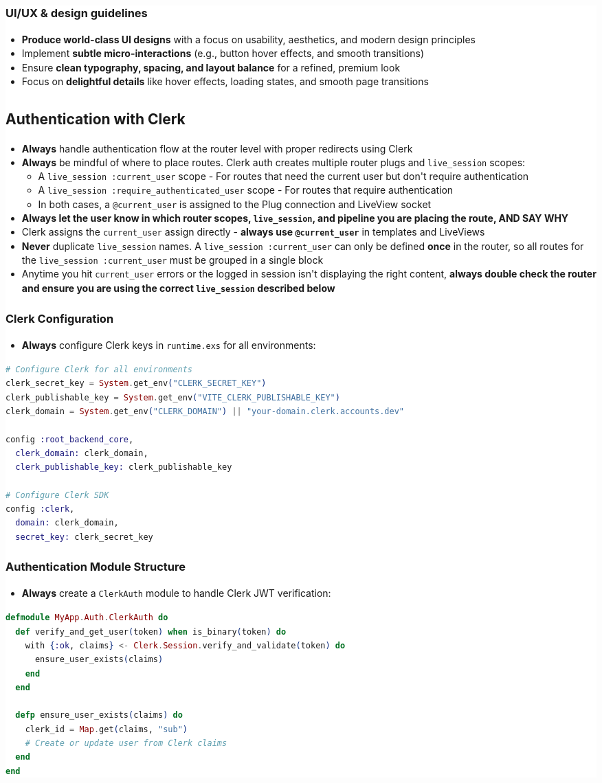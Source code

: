 ### UI/UX & design guidelines

- **Produce world-class UI designs** with a focus on usability, aesthetics, and modern design principles
- Implement **subtle micro-interactions** (e.g., button hover effects, and smooth transitions)
- Ensure **clean typography, spacing, and layout balance** for a refined, premium look
- Focus on **delightful details** like hover effects, loading states, and smooth page transitions

## Authentication with Clerk

- **Always** handle authentication flow at the router level with proper redirects using Clerk
- **Always** be mindful of where to place routes. Clerk auth creates multiple router plugs and `live_session` scopes:
  - A `live_session :current_user` scope - For routes that need the current user but don't require authentication
  - A `live_session :require_authenticated_user` scope - For routes that require authentication
  - In both cases, a `@current_user` is assigned to the Plug connection and LiveView socket
- **Always let the user know in which router scopes, `live_session`, and pipeline you are placing the route, AND SAY WHY**
- Clerk assigns the `current_user` assign directly - **always use `@current_user`** in templates and LiveViews
- **Never** duplicate `live_session` names. A `live_session :current_user` can only be defined __once__ in the router, so all routes for the `live_session :current_user` must be grouped in a single block
- Anytime you hit `current_user` errors or the logged in session isn't displaying the right content, **always double check the router and ensure you are using the correct `live_session` described below**

### Clerk Configuration

- **Always** configure Clerk keys in `runtime.exs` for all environments:
```elixir
# Configure Clerk for all environments
clerk_secret_key = System.get_env("CLERK_SECRET_KEY")
clerk_publishable_key = System.get_env("VITE_CLERK_PUBLISHABLE_KEY")
clerk_domain = System.get_env("CLERK_DOMAIN") || "your-domain.clerk.accounts.dev"

config :root_backend_core,
  clerk_domain: clerk_domain,
  clerk_publishable_key: clerk_publishable_key

# Configure Clerk SDK
config :clerk,
  domain: clerk_domain,
  secret_key: clerk_secret_key
```

### Authentication Module Structure

- **Always** create a `ClerkAuth` module to handle Clerk JWT verification:
```elixir
defmodule MyApp.Auth.ClerkAuth do
  def verify_and_get_user(token) when is_binary(token) do
    with {:ok, claims} <- Clerk.Session.verify_and_validate(token) do
      ensure_user_exists(claims)
    end
  end

  defp ensure_user_exists(claims) do
    clerk_id = Map.get(claims, "sub")
    # Create or update user from Clerk claims
  end
end
```
